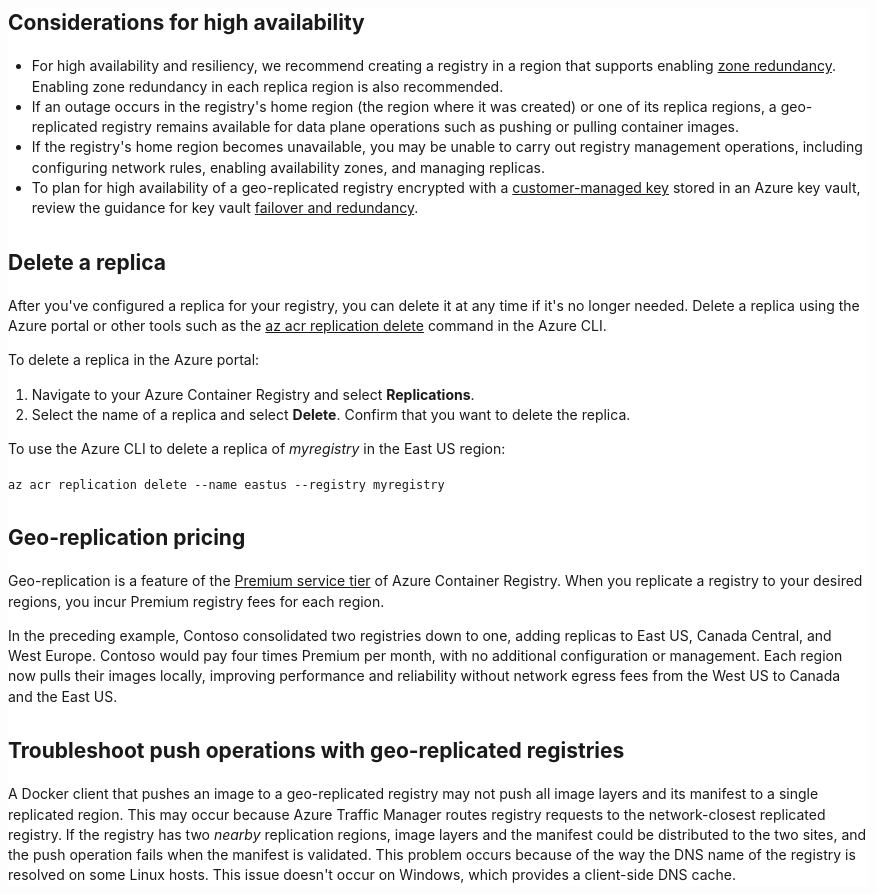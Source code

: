 ## Considerations for high availability

* For high availability and resiliency, we recommend creating a registry in a region that supports enabling [zone redundancy](zone-redundancy.md). Enabling zone redundancy in each replica region is also recommended.
* If an outage occurs in the registry's home region (the region where it was created) or one of its replica regions, a geo-replicated registry remains available for data plane operations such as pushing or pulling container images. 
* If the registry's home region becomes unavailable, you may be unable to carry out registry management operations, including configuring network rules, enabling availability zones, and managing replicas.
* To plan for high availability of a geo-replicated registry encrypted with a [customer-managed key](tutorial-enable-customer-managed-keys.md) stored in an Azure key vault, review the guidance for key vault [failover and redundancy](/azure/key-vault/general/disaster-recovery-guidance).

## Delete a replica

After you've configured a replica for your registry, you can delete it at any time if it's no longer needed. Delete a replica using the Azure portal or other tools such as the [az acr replication delete](/cli/azure/acr/replication#az-acr-replication-delete) command in the Azure CLI.

To delete a replica in the Azure portal:

1. Navigate to your Azure Container Registry and select **Replications**.
1. Select the name of a replica and select **Delete**. Confirm that you want to delete the replica.

To use the Azure CLI to delete a replica of *myregistry* in the East US region:

```azurecli
az acr replication delete --name eastus --registry myregistry
```

## Geo-replication pricing

Geo-replication is a feature of the [Premium service tier](container-registry-skus.md) of Azure Container Registry. When you replicate a registry to your desired regions, you incur Premium registry fees for each region.

In the preceding example, Contoso consolidated two registries down to one, adding replicas to East US, Canada Central, and West Europe. Contoso would pay four times Premium per month, with no additional configuration or management. Each region now pulls their images locally, improving performance and reliability without network egress fees from the West US to Canada and the East US.

## Troubleshoot push operations with geo-replicated registries
 
A Docker client that pushes an image to a geo-replicated registry may not push all image layers and its manifest to a single replicated region. This may occur because Azure Traffic Manager routes registry requests to the network-closest replicated registry. If the registry has two *nearby* replication regions, image layers and the manifest could be distributed to the two sites, and the push operation fails when the manifest is validated. This problem occurs because of the way the DNS name of the registry is resolved on some Linux hosts. This issue doesn't occur on Windows, which provides a client-side DNS cache.
 